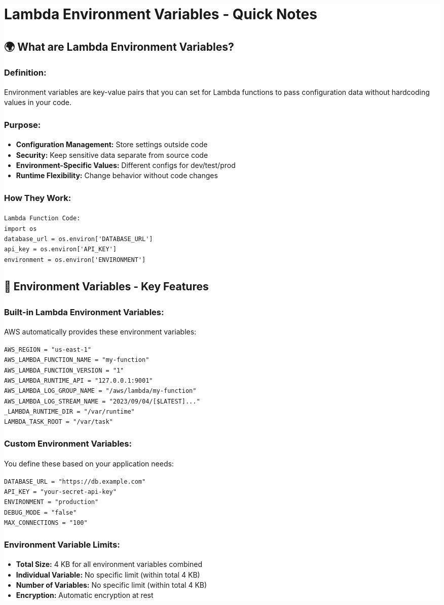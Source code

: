 # Lambda Environment Variables - Quick Notes

## 🌍 What are Lambda Environment Variables?

### **Definition:**
Environment variables are key-value pairs that you can set for Lambda functions to pass configuration data without hardcoding values in your code.

### **Purpose:**
- **Configuration Management:** Store settings outside code
- **Security:** Keep sensitive data separate from source code
- **Environment-Specific Values:** Different configs for dev/test/prod
- **Runtime Flexibility:** Change behavior without code changes

### **How They Work:**
```
Lambda Function Code:
import os
database_url = os.environ['DATABASE_URL']
api_key = os.environ['API_KEY']
environment = os.environ['ENVIRONMENT']
```

## 🔧 Environment Variables - Key Features

### **Built-in Lambda Environment Variables:**
AWS automatically provides these environment variables:
```
AWS_REGION = "us-east-1"
AWS_LAMBDA_FUNCTION_NAME = "my-function"
AWS_LAMBDA_FUNCTION_VERSION = "1"
AWS_LAMBDA_RUNTIME_API = "127.0.0.1:9001"
AWS_LAMBDA_LOG_GROUP_NAME = "/aws/lambda/my-function"
AWS_LAMBDA_LOG_STREAM_NAME = "2023/09/04/[$LATEST]..."
_LAMBDA_RUNTIME_DIR = "/var/runtime"
LAMBDA_TASK_ROOT = "/var/task"
```

### **Custom Environment Variables:**
You define these based on your application needs:
```
DATABASE_URL = "https://db.example.com"
API_KEY = "your-secret-api-key"
ENVIRONMENT = "production"
DEBUG_MODE = "false"
MAX_CONNECTIONS = "100"
```

### **Environment Variable Limits:**
- **Total Size:** 4 KB for all environment variables combined
- **Individual Variable:** No specific limit (within total 4 KB)
- **Number of Variables:** No specific limit (within total 4 KB)
- **Encryption:** Automatic encryption at rest
